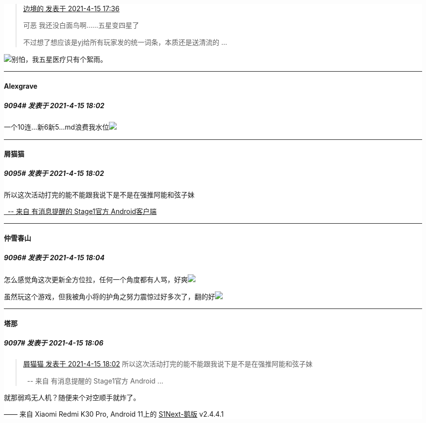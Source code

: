 
<blockquote><a href="httphttps://bbs.saraba1st.com/2b/forum.php?mod=redirect&amp;goto=findpost&amp;pid=50948464&amp;ptid=1967236" target="_blank">边境的 发表于 2021-4-15 17:36</a>

可恶 我还没白面鸟啊……五星变四星了


不过想了想应该是yj给所有玩家发的统一词条，本质还是送清流的 ...</blockquote>
<img src="https://static.saraba1st.com/image/smiley/face2017/067.png" referrerpolicy="no-referrer">别怕，我五星医疗只有个絮雨。


-----

####  Alexgrave  
##### 9094#       发表于 2021-4-15 18:02


一个10连...新6新5...md浪费我水位<img src="https://static.saraba1st.com/image/smiley/face2017/152.png" referrerpolicy="no-referrer">


-----

####  屑猫猫  
##### 9095#       发表于 2021-4-15 18:02


所以这次活动打完的能不能跟我说下是不是在强推阿能和弦子妹

[  -- 来自 有消息提醒的 Stage1官方 Android客户端](https://www.coolapk.com/apk/140634)


-----

####  仲雪春山  
##### 9096#       发表于 2021-4-15 18:04


怎么感觉角这次更新全方位拉，任何一个角度都有人骂，好爽<img src="https://static.saraba1st.com/image/smiley/face2017/067.png" referrerpolicy="no-referrer">

虽然玩这个游戏，但我被角小将的护角之努力震惊过好多次了，翻的好<img src="https://static.saraba1st.com/image/smiley/face2017/067.png" referrerpolicy="no-referrer">


-----

####  塔那  
##### 9097#       发表于 2021-4-15 18:06


<blockquote><a href="httphttps://bbs.saraba1st.com/2b/forum.php?mod=redirect&amp;goto=findpost&amp;pid=50948711&amp;ptid=1967236" target="_blank">屑猫猫 发表于 2021-4-15 18:02</a>
所以这次活动打完的能不能跟我说下是不是在强推阿能和弦子妹

  -- 来自 有消息提醒的 Stage1官方 Android ...</blockquote>
就那弱鸡无人机？随便来个对空顺手就炸了。

—— 来自 Xiaomi Redmi K30 Pro, Android 11上的 [S1Next-鹅版](https://github.com/ykrank/S1-Next/releases) v2.4.4.1
